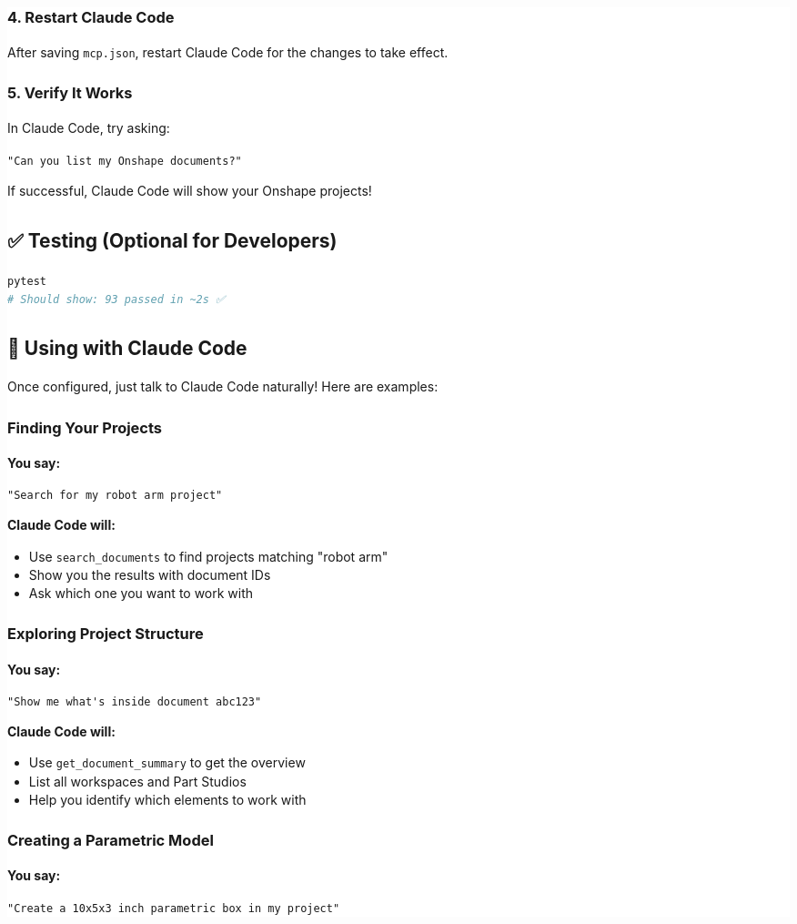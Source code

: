 ### 4. Restart Claude Code

After saving `mcp.json`, restart Claude Code for the changes to take effect.

### 5. Verify It Works

In Claude Code, try asking:
```
"Can you list my Onshape documents?"
```

If successful, Claude Code will show your Onshape projects!

## ✅ Testing (Optional for Developers)

```bash
pytest
# Should show: 93 passed in ~2s ✅
```

## 💬 Using with Claude Code

Once configured, just talk to Claude Code naturally! Here are examples:

### Finding Your Projects

**You say:**
```
"Search for my robot arm project"
```

**Claude Code will:**
- Use `search_documents` to find projects matching "robot arm"
- Show you the results with document IDs
- Ask which one you want to work with

### Exploring Project Structure

**You say:**
```
"Show me what's inside document abc123"
```

**Claude Code will:**
- Use `get_document_summary` to get the overview
- List all workspaces and Part Studios
- Help you identify which elements to work with

### Creating a Parametric Model

**You say:**
```
"Create a 10x5x3 inch parametric box in my project"
```
